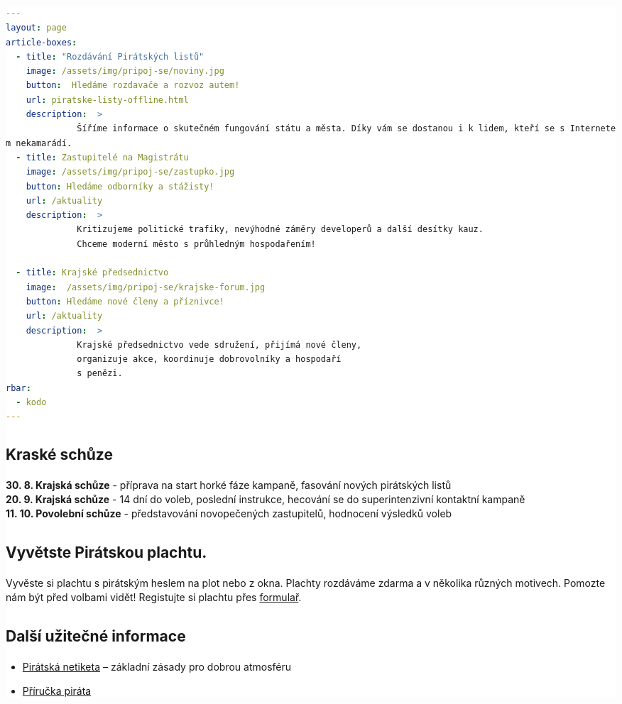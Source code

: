 ```yaml
---
layout: page
article-boxes:
  - title: "Rozdávání Pirátských listů"
    image: /assets/img/pripoj-se/noviny.jpg
    button:  Hledáme rozdavače a rozvoz autem!
    url: piratske-listy-offline.html
    description:  >
              Šíříme informace o skutečném fungování státu a města. Díky vám se dostanou i k lidem, kteří se s Internetem nekamarádí.
  - title: Zastupitelé na Magistrátu
    image: /assets/img/pripoj-se/zastupko.jpg
    button: Hledáme odborníky a stážisty!
    url: /aktuality
    description:  >
              Kritizujeme politické trafiky, nevýhodné záměry developerů a další desítky kauz.
              Chceme moderní město s průhledným hospodařením!  

  - title: Krajské předsednictvo
    image:  /assets/img/pripoj-se/krajske-forum.jpg
    button: Hledáme nové členy a příznivce!
    url: /aktuality
    description:  >
              Krajské předsednictvo vede sdružení, přijímá nové členy,
              organizuje akce, koordinuje dobrovolníky a hospodaří
              s penězi. 		
rbar:
  - kodo
---
```


## Kraské schůze

**30. 8. Krajská schůze** - příprava na start horké fáze kampaně, fasování nových pirátských listů  
**20. 9.  Krajská schůze** - 14 dní do voleb, poslední instrukce, hecování se do superintenzivní kontaktní kampaně  
**11. 10. Povolební schůze** - představování novopečených zastupitelů, hodnocení výsledků voleb 

## Vyvětste Pirátskou plachtu.

Vyvěste si plachtu s pirátským heslem na plot nebo z okna. Plachty rozdáváme zdarma a v několika různých motivech. Pomozte nám být před volbami vidět! Registujte si plachtu přes [formulař](https://docs.google.com/forms/d/e/1FAIpQLSdtOrv8J1W_eKMGDQc5Sl9dSrbVDR7NMBSHYFPRSZvAqhyXKA/viewform).

## Další užitečné informace

* [Pirátská netiketa](https://redmine.pirati.cz/projects/po/wiki/Pir%C3%A1tsk%C3%A1_netiketa) – základní zásady pro dobrou atmosféru

* [Příručka piráta](https://redmine.pirati.cz/projects/po/wiki0)    

